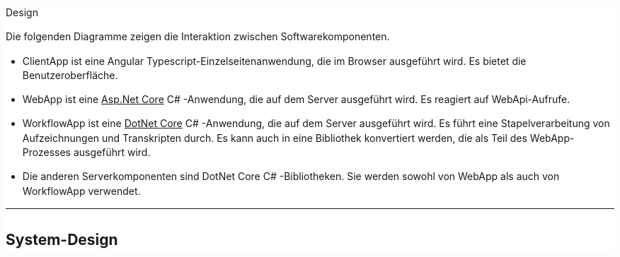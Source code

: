 <style>
  img {
  max-width: 100%;
  height: auto;
}
</style>

<mat-card><mat-card-title class="cardtitle"> Design </mat-card-title>
<markdown ngPreserveWhitespaces>

<p> Die folgenden Diagramme zeigen die Interaktion zwischen Softwarekomponenten. </p>

<ul>
<li>
<p> ClientApp ist eine Angular Typescript-Einzelseitenanwendung, die im Browser ausgeführt wird. Es bietet die Benutzeroberfläche. </p>
</li>
<li>
<p> WebApp ist eine <a href="https://github.com/aspnet/home">Asp.Net Core</a> C# -Anwendung, die auf dem Server ausgeführt wird. Es reagiert auf WebApi-Aufrufe. </p>
</li>
<li>
<p> WorkflowApp ist eine <a href="https://github.com/dotnet/core">DotNet Core</a> C# -Anwendung, die auf dem Server ausgeführt wird. Es führt eine Stapelverarbeitung von Aufzeichnungen und Transkripten durch. Es kann auch in eine Bibliothek konvertiert werden, die als Teil des WebApp-Prozesses ausgeführt wird. </p>
</li>
<li>
<p> Die anderen Serverkomponenten sind DotNet Core C# -Bibliotheken. Sie werden sowohl von WebApp als auch von WorkflowApp verwendet. </p>
</li>
</ul><hr /><h2> System-Design </h2>
</markdown>